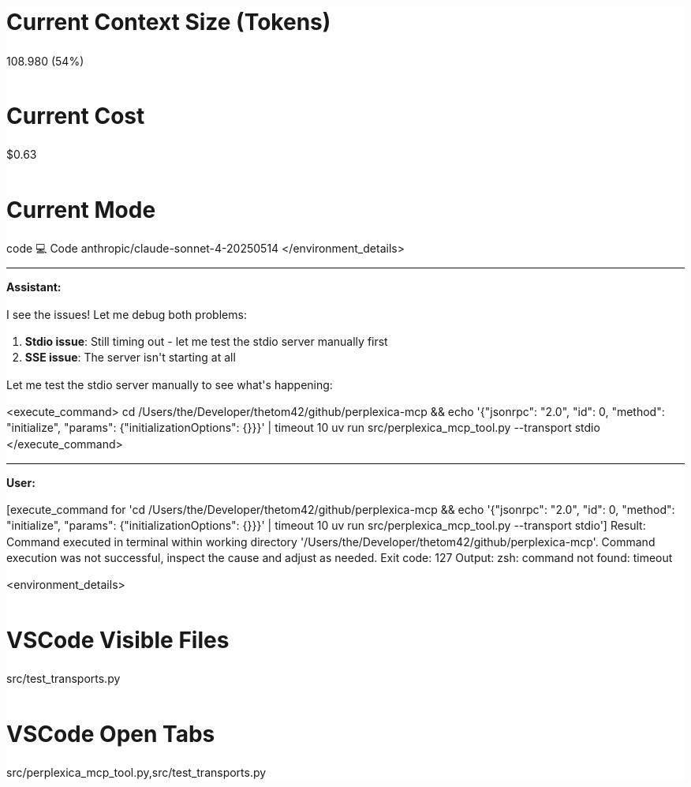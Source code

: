 # Current Context Size (Tokens)
108.980 (54%)

# Current Cost
$0.63

# Current Mode
<slug>code</slug>
<name>💻 Code</name>
<model>anthropic/claude-sonnet-4-20250514</model>
</environment_details>

---

**Assistant:**

I see the issues! Let me debug both problems:

1. **Stdio issue**: Still timing out - let me test the stdio server manually first
2. **SSE issue**: The server isn't starting at all

Let me test the stdio server manually to see what's happening:

<execute_command>
<command>cd /Users/the/Developer/thetom42/github/perplexica-mcp && echo '{"jsonrpc": "2.0", "id": 0, "method": "initialize", "params": {"initializationOptions": {}}}' | timeout 10 uv run src/perplexica_mcp_tool.py --transport stdio</command>
</execute_command>

---

**User:**

[execute_command for 'cd /Users/the/Developer/thetom42/github/perplexica-mcp && echo '{"jsonrpc": "2.0", "id": 0, "method": "initialize", "params": {"initializationOptions": {}}}' | timeout 10 uv run src/perplexica_mcp_tool.py --transport stdio'] Result:
Command executed in terminal  within working directory '/Users/the/Developer/thetom42/github/perplexica-mcp'. Command execution was not successful, inspect the cause and adjust as needed.
Exit code: 127
Output:
zsh: command not found: timeout
                                                                                                                            
<environment_details>
# VSCode Visible Files
src/test_transports.py

# VSCode Open Tabs
src/perplexica_mcp_tool.py,src/test_transports.py
